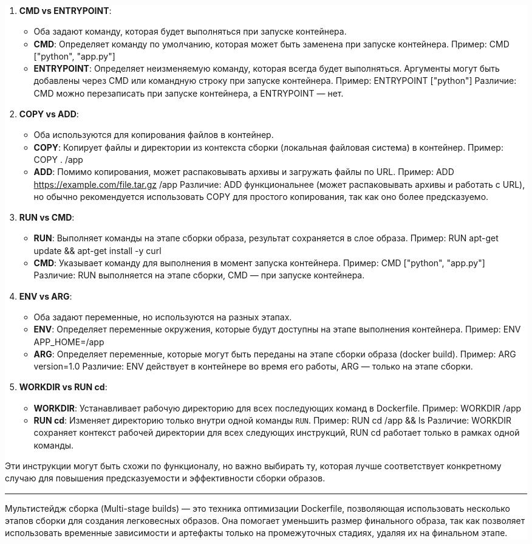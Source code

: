 1. **CMD vs ENTRYPOINT**:
   - Оба задают команду, которая будет выполняться при запуске контейнера.
   - **CMD**: Определяет команду по умолчанию, которая может быть заменена при запуске контейнера.
     Пример: CMD ["python", "app.py"]
   - **ENTRYPOINT**: Определяет неизменяемую команду, которая всегда будет выполняться. Аргументы могут быть добавлены через CMD или командную строку при запуске контейнера.
     Пример: ENTRYPOINT ["python"]
     Различие: CMD можно перезаписать при запуске контейнера, а ENTRYPOINT — нет.

2. **COPY vs ADD**:
   - Оба используются для копирования файлов в контейнер.
   - **COPY**: Копирует файлы и директории из контекста сборки (локальная файловая система) в контейнер.
     Пример: COPY . /app
   - **ADD**: Помимо копирования, может распаковывать архивы и загружать файлы по URL.
     Пример: ADD https://example.com/file.tar.gz /app
     Различие: ADD функциональнее (может распаковывать архивы и работать с URL), но обычно рекомендуется использовать COPY для простого копирования, так как оно более предсказуемо.

3. **RUN vs CMD**:
   - **RUN**: Выполняет команды на этапе сборки образа, результат сохраняется в слое образа.
     Пример: RUN apt-get update && apt-get install -y curl
   - **CMD**: Указывает команду для выполнения в момент запуска контейнера.
     Пример: CMD ["python", "app.py"]
     Различие: RUN выполняется на этапе сборки, CMD — при запуске контейнера.

4. **ENV vs ARG**:
   - Оба задают переменные, но используются на разных этапах.
   - **ENV**: Определяет переменные окружения, которые будут доступны на этапе выполнения контейнера.
     Пример: ENV APP_HOME=/app
   - **ARG**: Определяет переменные, которые могут быть переданы на этапе сборки образа (docker build).
     Пример: ARG version=1.0
     Различие: ENV действует в контейнере во время его работы, ARG — только на этапе сборки.

5. **WORKDIR vs RUN cd**:
   - **WORKDIR**: Устанавливает рабочую директорию для всех последующих команд в Dockerfile.
     Пример: WORKDIR /app
   - **RUN cd**: Изменяет директорию только внутри одной команды `RUN`.
     Пример: RUN cd /app && ls
     Различие: WORKDIR сохраняет контекст рабочей директории для всех следующих инструкций, RUN cd работает только в рамках одной команды.

Эти инструкции могут быть схожи по функционалу, но важно выбирать ту, которая лучше соответствует конкретному случаю для повышения предсказуемости и эффективности сборки образов.


----


Мультистейдж сборка (Multi-stage builds) — это техника оптимизации Dockerfile, позволяющая использовать несколько этапов сборки для создания легковесных образов. Она помогает уменьшить размер финального образа, так как позволяет использовать временные зависимости и артефакты только на промежуточных стадиях, удаляя их на финальном этапе.
